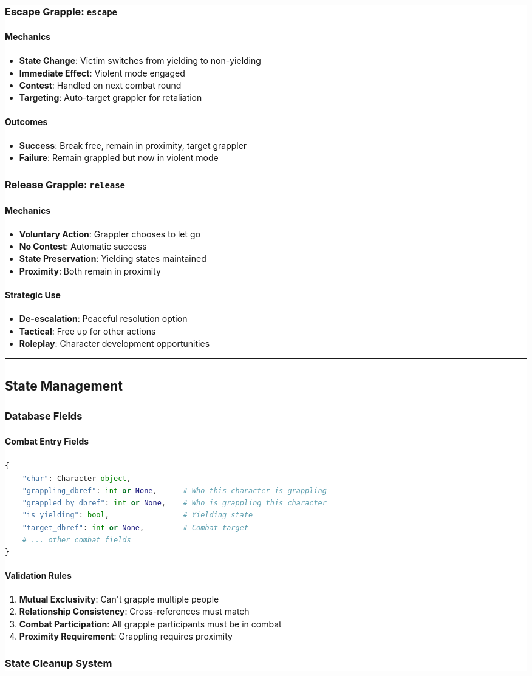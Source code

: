 ### Escape Grapple: `escape`

#### **Mechanics**
- **State Change**: Victim switches from yielding to non-yielding
- **Immediate Effect**: Violent mode engaged
- **Contest**: Handled on next combat round
- **Targeting**: Auto-target grappler for retaliation

#### **Outcomes**
- **Success**: Break free, remain in proximity, target grappler
- **Failure**: Remain grappled but now in violent mode

### Release Grapple: `release`

#### **Mechanics**
- **Voluntary Action**: Grappler chooses to let go
- **No Contest**: Automatic success
- **State Preservation**: Yielding states maintained
- **Proximity**: Both remain in proximity

#### **Strategic Use**
- **De-escalation**: Peaceful resolution option
- **Tactical**: Free up for other actions
- **Roleplay**: Character development opportunities

---

## State Management

### Database Fields

#### **Combat Entry Fields**
```python
{
    "char": Character object,
    "grappling_dbref": int or None,      # Who this character is grappling
    "grappled_by_dbref": int or None,    # Who is grappling this character
    "is_yielding": bool,                 # Yielding state
    "target_dbref": int or None,         # Combat target
    # ... other combat fields
}
```

#### **Validation Rules**
1. **Mutual Exclusivity**: Can't grapple multiple people
2. **Relationship Consistency**: Cross-references must match
3. **Combat Participation**: All grapple participants must be in combat
4. **Proximity Requirement**: Grappling requires proximity

### State Cleanup System
